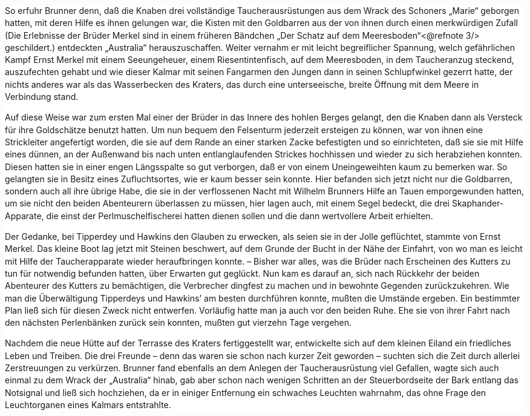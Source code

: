 So erfuhr Brunner denn, daß die Knaben drei vollständige Taucherausrüstungen
aus dem Wrack des Schoners „Marie“ geborgen hatten, mit deren Hilfe es ihnen
gelungen war, die Kisten mit den Goldbarren aus der von ihnen durch einen
merkwürdigen Zufall (Die Erlebnisse der Brüder Merkel sind in einem früheren
Bändchen „Der Schatz auf dem Meeresboden“<@refnote 3/> geschildert.) entdeckten
„Australia“ herauszuschaffen. Weiter vernahm er mit leicht begreiflicher
Spannung, welch gefährlichen Kampf Ernst Merkel mit einem Seeungeheuer, einem
Riesentintenfisch, auf dem Meeresboden, in dem Taucheranzug steckend,
auszufechten gehabt und wie dieser Kalmar mit seinen Fangarmen den Jungen dann
in seinen Schlupfwinkel gezerrt hatte, der nichts anderes war als das
Wasserbecken des Kraters, das durch eine unterseeische, breite Öffnung mit dem
Meere in Verbindung stand.

Auf diese Weise war zum ersten Mal einer der Brüder in das Innere des hohlen
Berges gelangt, den die Knaben dann als Versteck für ihre Goldschätze benutzt
hatten. Um nun bequem den Felsenturm jederzeit ersteigen zu können, war von
ihnen eine Strickleiter angefertigt worden, die sie auf dem Rande an einer
starken Zacke befestigten und so einrichteten, daß sie sie mit Hilfe eines
dünnen, an der Außenwand bis nach unten entlanglaufenden Strickes hochhissen
und wieder zu sich herabziehen konnten. Diesen hatten sie in einer engen
Längsspalte so gut verborgen, daß er von einem Uneingeweihten kaum zu bemerken
war. So gelangten sie in Besitz eines Zufluchtsortes, wie er kaum besser sein
konnte. Hier befanden sich jetzt nicht nur die Goldbarren, sondern auch all
ihre übrige Habe, die sie in der verflossenen Nacht mit Wilhelm Brunners Hilfe
an Tauen emporgewunden hatten, um sie nicht den beiden Abenteurern überlassen
zu müssen, hier lagen auch, mit einem Segel bedeckt, die drei
Skaphander-Apparate, die einst der Perlmuschelfischerei hatten dienen sollen
und die dann wertvollere Arbeit erhielten.

Der Gedanke, bei Tipperdey und Hawkins den Glauben zu erwecken, als seien sie
in der Jolle geflüchtet, stammte von Ernst Merkel. Das kleine Boot lag jetzt
mit Steinen beschwert, auf dem Grunde der Bucht in der Nähe der Einfahrt, von
wo man es leicht mit Hilfe der Taucherapparate wieder heraufbringen konnte. –
Bisher war alles, was die Brüder nach Erscheinen des Kutters zu tun für
notwendig befunden hatten, über Erwarten gut geglückt. Nun kam es darauf an,
sich nach Rückkehr der beiden Abenteurer des Kutters zu bemächtigen, die
Verbrecher dingfest zu machen und in bewohnte Gegenden zurückzukehren. Wie man
die Überwältigung Tipperdeys und Hawkins’ am besten durchführen konnte, mußten
die Umstände ergeben. Ein bestimmter Plan ließ sich für diesen Zweck nicht
entwerfen. Vorläufig hatte man ja auch vor den beiden Ruhe. Ehe sie von ihrer
Fahrt nach den nächsten Perlenbänken zurück sein konnten, mußten gut vierzehn
Tage vergehen.

Nachdem die neue Hütte auf der Terrasse des Kraters fertiggestellt war,
entwickelte sich auf dem kleinen Eiland ein friedliches Leben und Treiben. Die
drei Freunde – denn das waren sie schon nach kurzer Zeit geworden – suchten
sich die Zeit durch allerlei Zerstreuungen zu verkürzen. Brunner fand ebenfalls
an dem Anlegen der Taucherausrüstung viel Gefallen, wagte sich auch einmal zu
dem Wrack der „Australia“ hinab, gab aber schon nach wenigen Schritten an der
Steuerbordseite der Bark entlang das Notsignal und ließ sich hochziehen, da er
in einiger Entfernung ein schwaches Leuchten wahrnahm, das ohne Frage den
Leuchtorganen eines Kalmars entstrahlte.
